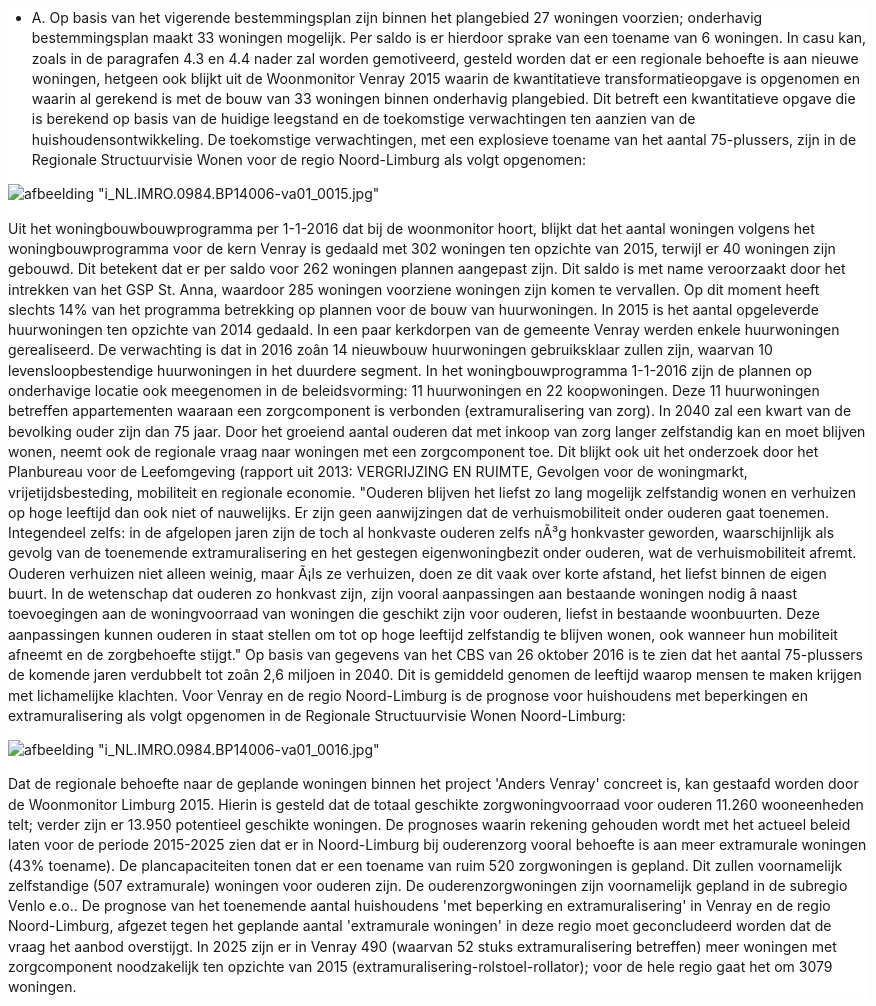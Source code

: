 * A. Op basis van het vigerende bestemmingsplan zijn binnen het plangebied 27 woningen voorzien; onderhavig bestemmingsplan maakt 33 woningen mogelijk. Per saldo is er hierdoor sprake van een toename van 6 woningen. In casu kan, zoals in de paragrafen 4\.3 en 4\.4 nader zal worden gemotiveerd, gesteld worden dat er een regionale behoefte is aan nieuwe woningen, hetgeen ook blijkt uit de Woonmonitor Venray 2015 waarin de kwantitatieve transformatieopgave is opgenomen en waarin al gerekend is met de bouw van 33 woningen binnen onderhavig plangebied. Dit betreft een kwantitatieve opgave die is berekend op basis van de huidige leegstand en de toekomstige verwachtingen ten aanzien van de huishoudensontwikkeling. De toekomstige verwachtingen, met een explosieve toename van het aantal 75\-plussers, zijn in de Regionale Structuurvisie Wonen voor de regio Noord\-Limburg als volgt opgenomen:

![afbeelding "i_NL.IMRO.0984.BP14006-va01_0015.jpg"](i_NL.IMRO.0984.BP14006-va01_0015.jpg)

Uit het woningbouwbouwprogramma per 1\-1\-2016 dat bij de woonmonitor hoort, blijkt dat het aantal woningen volgens het woningbouwprogramma voor de kern Venray is gedaald met 302 woningen ten opzichte van 2015, terwijl er 40 woningen zijn gebouwd. Dit betekent dat er per saldo voor 262 woningen plannen aangepast zijn. Dit saldo is met name veroorzaakt door het intrekken van het GSP St. Anna, waardoor 285 woningen voorziene woningen zijn komen te vervallen. Op dit moment heeft slechts 14% van het programma betrekking op plannen voor de bouw van huurwoningen. In 2015 is het aantal opgeleverde huurwoningen ten opzichte van 2014 gedaald. In een paar kerkdorpen van de gemeente Venray werden enkele huurwoningen gerealiseerd. De verwachting is dat in 2016 zoân 14 nieuwbouw huurwoningen gebruiksklaar zullen zijn, waarvan 10 levensloopbestendige huurwoningen in het duurdere segment. In het woningbouwprogramma 1\-1\-2016 zijn de plannen op onderhavige locatie ook meegenomen in de beleidsvorming: 11 huurwoningen en 22 koopwoningen. Deze 11 huurwoningen betreffen appartementen waaraan een zorgcomponent is verbonden (extramuralisering van zorg). In 2040 zal een kwart van de bevolking ouder zijn dan 75 jaar. Door het groeiend aantal ouderen dat met inkoop van zorg langer zelfstandig kan en moet blijven wonen, neemt ook de regionale vraag naar woningen met een zorgcomponent toe. Dit blijkt ook uit het onderzoek door het Planbureau voor de Leefomgeving (rapport uit 2013: VERGRIJZING EN RUIMTE, Gevolgen voor de woningmarkt, vrijetijdsbesteding, mobiliteit en regionale economie. "Ouderen blijven het liefst zo lang mogelijk zelfstandig wonen en verhuizen op hoge leeftijd dan ook niet of nauwelijks. Er zijn geen aanwijzingen dat de verhuismobiliteit onder ouderen gaat toenemen. Integendeel zelfs: in de afgelopen jaren zijn de toch al honkvaste ouderen zelfs nÃ³g honkvaster geworden, waarschijnlijk als gevolg van de toenemende extramuralisering en het gestegen eigenwoningbezit onder ouderen, wat de verhuismobiliteit afremt. Ouderen verhuizen niet alleen weinig, maar Ã¡ls ze verhuizen, doen ze dit vaak over korte afstand, het liefst binnen de eigen buurt. In de wetenschap dat ouderen zo honkvast zijn, zijn vooral aanpassingen aan bestaande woningen nodig â naast toevoegingen aan de woningvoorraad van woningen die geschikt zijn voor ouderen, liefst in bestaande woonbuurten. Deze aanpassingen kunnen ouderen in staat stellen om tot op hoge leeftijd zelfstandig te blijven wonen, ook wanneer hun mobiliteit afneemt en de zorgbehoefte stijgt." Op basis van gegevens van het CBS van 26 oktober 2016 is te zien dat het aantal 75\-plussers de komende jaren verdubbelt tot zoân 2,6 miljoen in 2040\. Dit is gemiddeld genomen de leeftijd waarop mensen te maken krijgen met lichamelijke klachten. Voor Venray en de regio Noord\-Limburg is de prognose voor huishoudens met beperkingen en extramuralisering als volgt opgenomen in de Regionale Structuurvisie Wonen Noord\-Limburg:

![afbeelding "i_NL.IMRO.0984.BP14006-va01_0016.jpg"](i_NL.IMRO.0984.BP14006-va01_0016.jpg)

Dat de regionale behoefte naar de geplande woningen binnen het project 'Anders Venray' concreet is, kan gestaafd worden door de Woonmonitor Limburg 2015\. Hierin is gesteld dat de totaal geschikte zorgwoningvoorraad voor ouderen 11\.260 wooneenheden telt; verder zijn er 13\.950 potentieel geschikte woningen. De prognoses waarin rekening gehouden wordt met het actueel beleid laten voor de periode 2015\-2025 zien dat er in Noord\-Limburg bij ouderenzorg vooral behoefte is aan meer extramurale woningen (43% toename). De plancapaciteiten tonen dat er een toename van ruim 520 zorgwoningen is gepland. Dit zullen voornamelijk zelfstandige (507 extramurale) woningen voor ouderen zijn. De ouderenzorgwoningen zijn voornamelijk gepland in de subregio Venlo e.o.. De prognose van het toenemende aantal huishoudens 'met beperking en extramuralisering' in Venray en de regio Noord\-Limburg, afgezet tegen het geplande aantal 'extramurale woningen' in deze regio moet geconcludeerd worden dat de vraag het aanbod overstijgt. In 2025 zijn er in Venray 490 (waarvan 52 stuks extramuralisering betreffen) meer woningen met zorgcomponent noodzakelijk ten opzichte van 2015 (extramuralisering\-rolstoel\-rollator); voor de hele regio gaat het om 3079 woningen.
